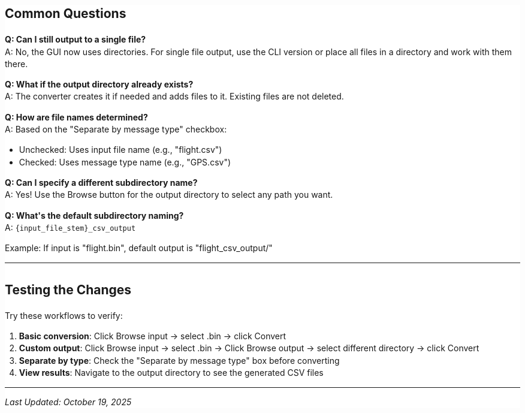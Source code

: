 
## Common Questions

**Q: Can I still output to a single file?**  
A: No, the GUI now uses directories. For single file output, use the CLI version or place all files in a directory and work with them there.

**Q: What if the output directory already exists?**  
A: The converter creates it if needed and adds files to it. Existing files are not deleted.

**Q: How are file names determined?**  
A: Based on the "Separate by message type" checkbox:
- Unchecked: Uses input file name (e.g., "flight.csv")
- Checked: Uses message type name (e.g., "GPS.csv")

**Q: Can I specify a different subdirectory name?**  
A: Yes! Use the Browse button for the output directory to select any path you want.

**Q: What's the default subdirectory naming?**  
A: `{input_file_stem}_csv_output`

Example: If input is "flight.bin", default output is "flight_csv_output/"

---

## Testing the Changes

Try these workflows to verify:

1. **Basic conversion**: Click Browse input → select .bin → click Convert
2. **Custom output**: Click Browse input → select .bin → Click Browse output → select different directory → click Convert
3. **Separate by type**: Check the "Separate by message type" box before converting
4. **View results**: Navigate to the output directory to see the generated CSV files

---

*Last Updated: October 19, 2025*

